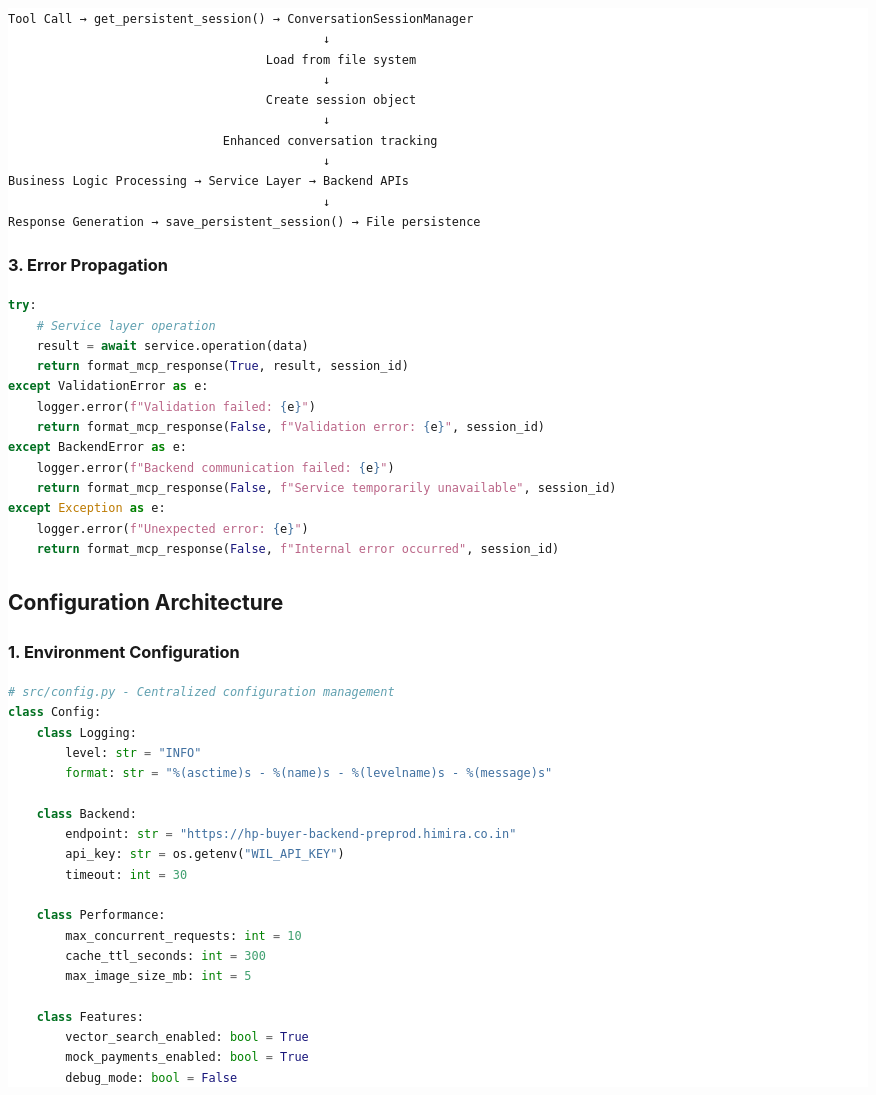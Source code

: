 ```
Tool Call → get_persistent_session() → ConversationSessionManager
                                            ↓
                                    Load from file system
                                            ↓
                                    Create session object
                                            ↓
                              Enhanced conversation tracking
                                            ↓
Business Logic Processing → Service Layer → Backend APIs
                                            ↓
Response Generation → save_persistent_session() → File persistence
```

### 3. Error Propagation

```python
try:
    # Service layer operation
    result = await service.operation(data)
    return format_mcp_response(True, result, session_id)
except ValidationError as e:
    logger.error(f"Validation failed: {e}")
    return format_mcp_response(False, f"Validation error: {e}", session_id)
except BackendError as e:
    logger.error(f"Backend communication failed: {e}")
    return format_mcp_response(False, f"Service temporarily unavailable", session_id)
except Exception as e:
    logger.error(f"Unexpected error: {e}")
    return format_mcp_response(False, f"Internal error occurred", session_id)
```

## Configuration Architecture

### 1. Environment Configuration

```python
# src/config.py - Centralized configuration management
class Config:
    class Logging:
        level: str = "INFO"
        format: str = "%(asctime)s - %(name)s - %(levelname)s - %(message)s"
    
    class Backend:
        endpoint: str = "https://hp-buyer-backend-preprod.himira.co.in"
        api_key: str = os.getenv("WIL_API_KEY")
        timeout: int = 30
    
    class Performance:
        max_concurrent_requests: int = 10
        cache_ttl_seconds: int = 300
        max_image_size_mb: int = 5
    
    class Features:
        vector_search_enabled: bool = True
        mock_payments_enabled: bool = True
        debug_mode: bool = False
```
